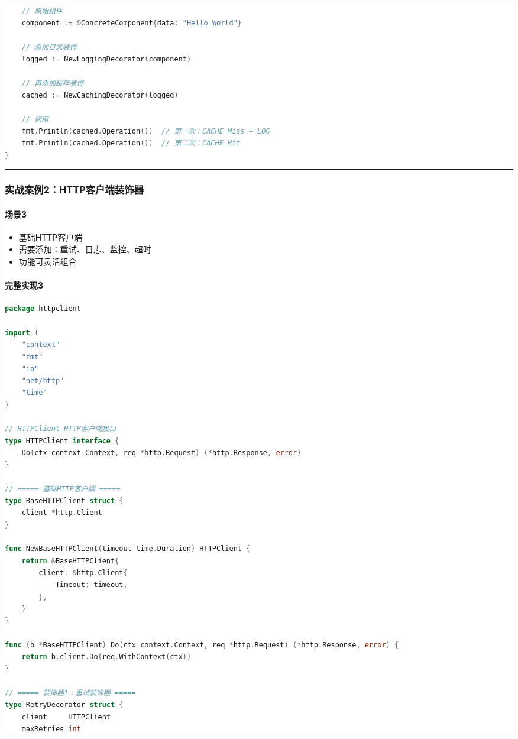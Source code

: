 ```go
    // 原始组件
    component := &ConcreteComponent{data: "Hello World"}
    
    // 添加日志装饰
    logged := NewLoggingDecorator(component)
    
    // 再添加缓存装饰
    cached := NewCachingDecorator(logged)
    
    // 调用
    fmt.Println(cached.Operation())  // 第一次：CACHE Miss → LOG
    fmt.Println(cached.Operation())  // 第二次：CACHE Hit
}
```

---

### 实战案例2：HTTP客户端装饰器

#### 场景3

- 基础HTTP客户端
- 需要添加：重试、日志、监控、超时
- 功能可灵活组合

#### 完整实现3

```go
package httpclient

import (
    "context"
    "fmt"
    "io"
    "net/http"
    "time"
)

// HTTPClient HTTP客户端接口
type HTTPClient interface {
    Do(ctx context.Context, req *http.Request) (*http.Response, error)
}

// ===== 基础HTTP客户端 =====
type BaseHTTPClient struct {
    client *http.Client
}

func NewBaseHTTPClient(timeout time.Duration) HTTPClient {
    return &BaseHTTPClient{
        client: &http.Client{
            Timeout: timeout,
        },
    }
}

func (b *BaseHTTPClient) Do(ctx context.Context, req *http.Request) (*http.Response, error) {
    return b.client.Do(req.WithContext(ctx))
}

// ===== 装饰器1：重试装饰器 =====
type RetryDecorator struct {
    client     HTTPClient
    maxRetries int
```